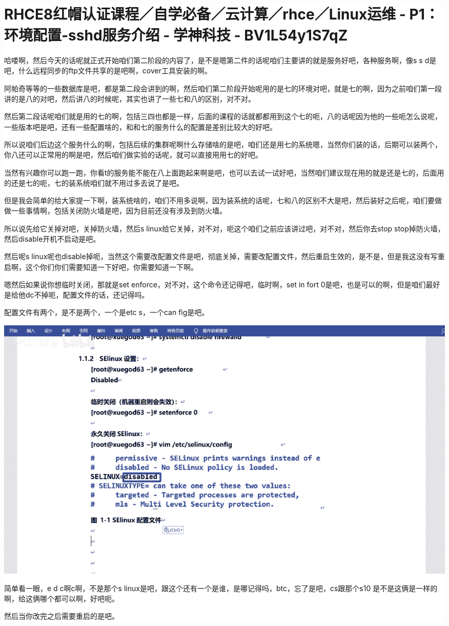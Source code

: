# RHCE8红帽认证课程／自学必备／云计算／rhce／Linux运维 - P1：环境配置-sshd服务介绍 - 学神科技 - BV1L54y1S7qZ

哈喽啊，然后今天的话呢就正式开始咱们第二阶段的内容了，是不是嗯第二件的话呢咱们主要讲的就是服务好吧，各种服务啊，像s s d是吧，什么远程同步的ftp文件共享的是吧啊，cover工具安装的啊。

阿帕奇等等的一些数据库是吧，都是第二段会讲到的啊，然后咱们第二阶段开始呢用的是七的环境对吧，就是七的啊，因为之前咱们第一段讲的是八的对吧，然后讲八的时候呢，其实也讲了一些七和八的区别，对不对。

然后第二段话呢咱们就是用的七的啊，包括三四也都是一样，后面的课程的话就都都用到这个七的呃，八的话呢因为他的一些呃怎么说呢，一些版本吧是吧，还有一些配置啥的，和和七的服务什么的配置是差别比较大的好吧。

所以说咱们后边这个服务什么的啊，包括后续的集群呢啊什么存储啥的是吧，咱们还是用七的系统嗯，当然你们装的话，后期可以装两个，你八还可以正常用的啊是吧，然后咱们做实验的话呢，就可以直接用用七的好吧。

当然有兴趣你可以跑一跑，你看t的服务能不能在八上面跑起来啊是吧，也可以去试一试好吧，当然咱们建议现在用的就是还是七的，后面用的还是七的呃，七的装系统咱们就不用过多去说了是吧。

但是我会简单的给大家提一下啊，装系统啥的，咱们不用多说啊，因为装系统的话呢，七和八的区别不大是吧，然后装好之后呢，咱们要做做一些事情啊，包括关闭防火墙是吧，因为目前还没有涉及到防火墙。

所以说先给它关掉对吧，关掉防火墙，然后s linux给它关掉，对不对，呃这个咱们之前应该讲过吧，对不对，然后你去stop stop掉防火墙，然后disable开机不启动是吧。

然后呢s linux呢也disable掉呃，当然这个需要改配置文件是吧，彻底关掉，需要改配置文件，然后重启生效的，是不是，但是我这没有写重启啊，这个你们你们需要知道一下好吧，你需要知道一下啊。

嗯然后如果说你想临时关闭，那就是set enforce，对不对，这个命令还记得吧，临时啊，set in fort 0是吧，也是可以的啊，但是咱们最好是给他dc不掉呃，配置文件的话，还记得吗。

配置文件有两个，是不是两个，一个是etc s，一个can fig是吧。

![](img/5b818c71e7f534a6016327e70d1ce754_1.png)

简单看一眼，e d c啊c啊，不是那个s linux是吧，跟这个还有一个是谁，是哪记得吗，btc，忘了是吧，cs跟那个s10 是不是这俩是一样的啊，给这俩哪个都可以啊，好吧呃。

然后当你改完之后需要重启的是吧。

